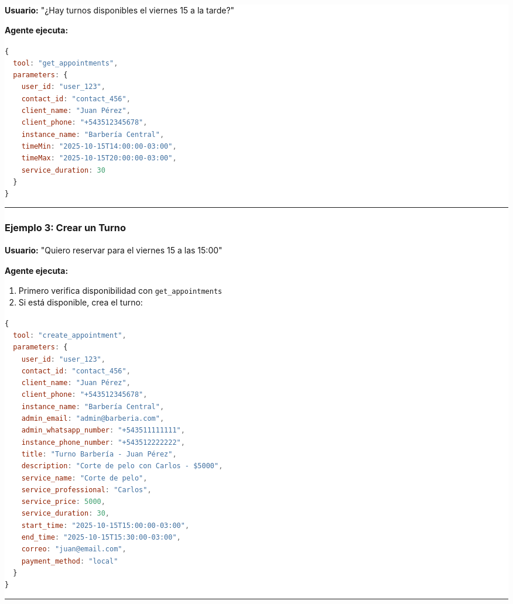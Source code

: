 **Usuario:** "¿Hay turnos disponibles el viernes 15 a la tarde?"

**Agente ejecuta:**
```javascript
{
  tool: "get_appointments",
  parameters: {
    user_id: "user_123",
    contact_id: "contact_456",
    client_name: "Juan Pérez",
    client_phone: "+543512345678",
    instance_name: "Barbería Central",
    timeMin: "2025-10-15T14:00:00-03:00",
    timeMax: "2025-10-15T20:00:00-03:00",
    service_duration: 30
  }
}
```

---

### Ejemplo 3: Crear un Turno

**Usuario:** "Quiero reservar para el viernes 15 a las 15:00"

**Agente ejecuta:**
1. Primero verifica disponibilidad con `get_appointments`
2. Si está disponible, crea el turno:

```javascript
{
  tool: "create_appointment",
  parameters: {
    user_id: "user_123",
    contact_id: "contact_456",
    client_name: "Juan Pérez",
    client_phone: "+543512345678",
    instance_name: "Barbería Central",
    admin_email: "admin@barberia.com",
    admin_whatsapp_number: "+543511111111",
    instance_phone_number: "+543512222222",
    title: "Turno Barbería - Juan Pérez",
    description: "Corte de pelo con Carlos - $5000",
    service_name: "Corte de pelo",
    service_professional: "Carlos",
    service_price: 5000,
    service_duration: 30,
    start_time: "2025-10-15T15:00:00-03:00",
    end_time: "2025-10-15T15:30:00-03:00",
    correo: "juan@email.com",
    payment_method: "local"
  }
}
```

---